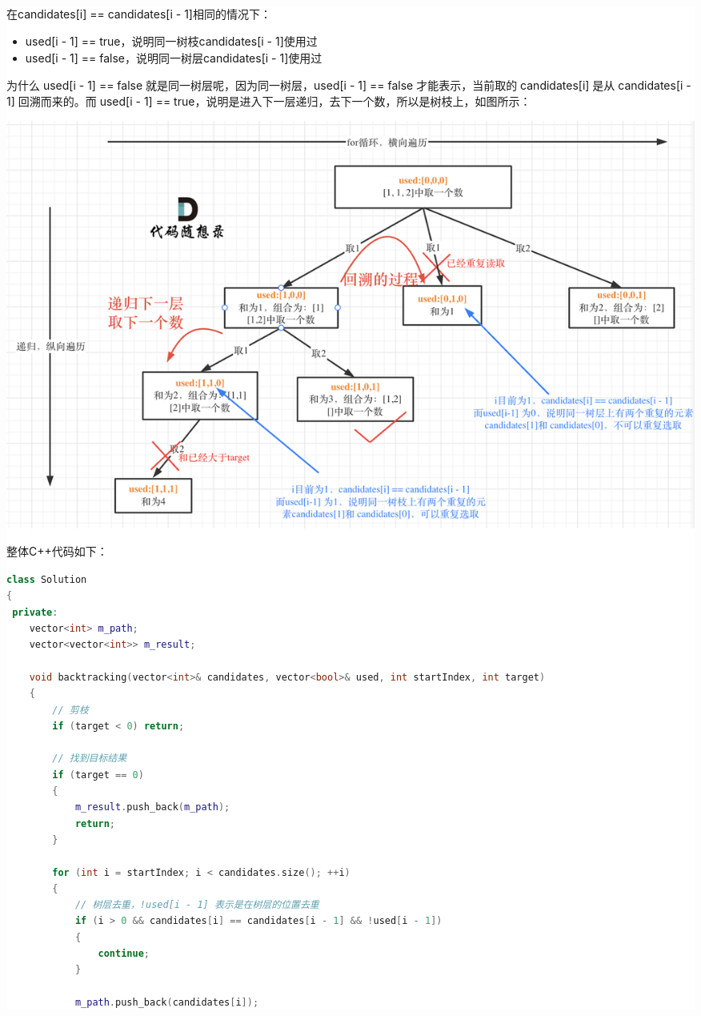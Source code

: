 在candidates[i] == candidates[i - 1]相同的情况下：

- used[i - 1] == true，说明同一树枝candidates[i - 1]使用过
- used[i - 1] == false，说明同一树层candidates[i - 1]使用过

为什么 used[i - 1] == false 就是同一树层呢，因为同一树层，used[i - 1] == false 才能表示，当前取的 candidates[i] 是从 candidates[i - 1] 回溯而来的。而 used[i - 1] == true，说明是进入下一层递归，去下一个数，所以是树枝上，如图所示：

![img](imgs/20221021163812.png)

整体C++代码如下：

```cpp
class Solution
{
 private:
	vector<int> m_path;
	vector<vector<int>> m_result;

	void backtracking(vector<int>& candidates, vector<bool>& used, int startIndex, int target)
	{
		// 剪枝
		if (target < 0) return;

		// 找到目标结果
		if (target == 0)
		{
			m_result.push_back(m_path);
			return;
		}

		for (int i = startIndex; i < candidates.size(); ++i)
		{
			// 树层去重，!used[i - 1] 表示是在树层的位置去重
			if (i > 0 && candidates[i] == candidates[i - 1] && !used[i - 1])
			{
				continue;
			}

			m_path.push_back(candidates[i]);
```
